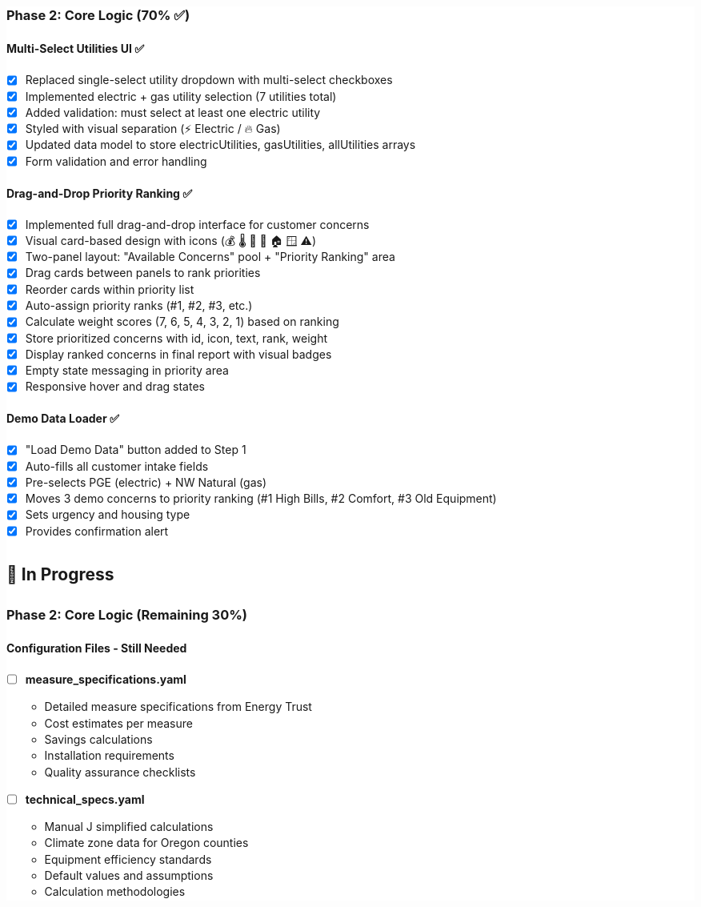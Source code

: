 
### Phase 2: Core Logic (70% ✅)

#### Multi-Select Utilities UI ✅
- [x] Replaced single-select utility dropdown with multi-select checkboxes
- [x] Implemented electric + gas utility selection (7 utilities total)
- [x] Added validation: must select at least one electric utility
- [x] Styled with visual separation (⚡ Electric / 🔥 Gas)
- [x] Updated data model to store electricUtilities, gasUtilities, allUtilities arrays
- [x] Form validation and error handling

#### Drag-and-Drop Priority Ranking ✅
- [x] Implemented full drag-and-drop interface for customer concerns
- [x] Visual card-based design with icons (💰 🌡️ 💨 🔧 🏠 🪟 ⚠️)
- [x] Two-panel layout: "Available Concerns" pool + "Priority Ranking" area
- [x] Drag cards between panels to rank priorities
- [x] Reorder cards within priority list
- [x] Auto-assign priority ranks (#1, #2, #3, etc.)
- [x] Calculate weight scores (7, 6, 5, 4, 3, 2, 1) based on ranking
- [x] Store prioritized concerns with id, icon, text, rank, weight
- [x] Display ranked concerns in final report with visual badges
- [x] Empty state messaging in priority area
- [x] Responsive hover and drag states

#### Demo Data Loader ✅
- [x] "Load Demo Data" button added to Step 1
- [x] Auto-fills all customer intake fields
- [x] Pre-selects PGE (electric) + NW Natural (gas)
- [x] Moves 3 demo concerns to priority ranking (#1 High Bills, #2 Comfort, #3 Old Equipment)
- [x] Sets urgency and housing type
- [x] Provides confirmation alert

## 🚧 In Progress

### Phase 2: Core Logic (Remaining 30%)

#### Configuration Files - Still Needed
- [ ] **measure_specifications.yaml**
  - Detailed measure specifications from Energy Trust
  - Cost estimates per measure
  - Savings calculations
  - Installation requirements
  - Quality assurance checklists

- [ ] **technical_specs.yaml**
  - Manual J simplified calculations
  - Climate zone data for Oregon counties
  - Equipment efficiency standards
  - Default values and assumptions
  - Calculation methodologies
